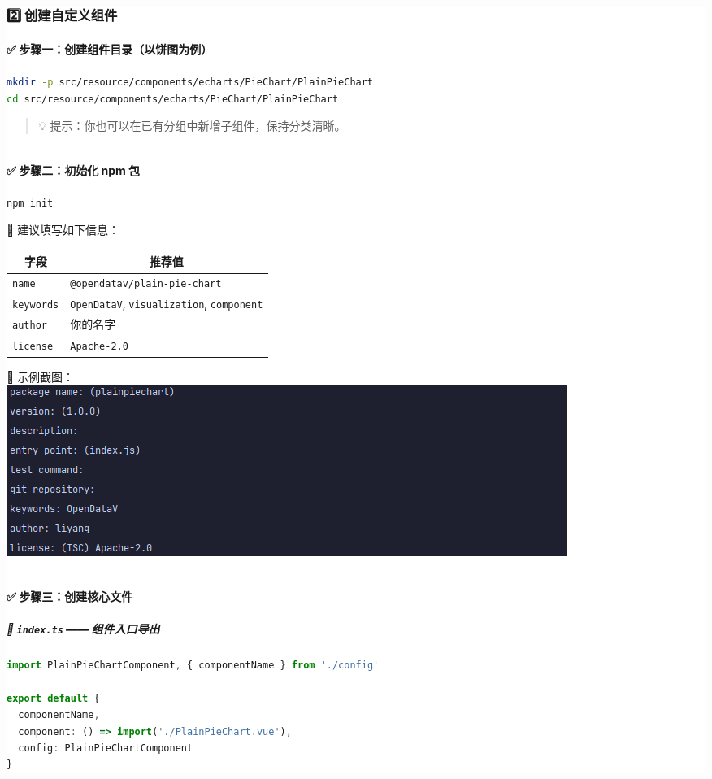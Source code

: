 
### 2️⃣ 创建自定义组件

#### ✅ 步骤一：创建组件目录（以饼图为例）

```bash
mkdir -p src/resource/components/echarts/PieChart/PlainPieChart
cd src/resource/components/echarts/PieChart/PlainPieChart
```

> 💡 提示：你也可以在已有分组中新增子组件，保持分类清晰。

---

#### ✅ 步骤二：初始化 npm 包

```bash
npm init
```

🔧 建议填写如下信息：

| 字段       | 推荐值                                    |
| ---------- | ----------------------------------------- |
| `name`     | `@opendatav/plain-pie-chart`              |
| `keywords` | `OpenDataV`, `visualization`, `component` |
| `author`   | 你的名字                                  |
| `license`  | `Apache-2.0`                              |

📌 示例截图：  
![npm init](https://github.com/Lyles2163/ImageLibrary/raw/main/OpenDataV/npm.png)

---

#### ✅ 步骤三：创建核心文件

##### 📄 `index.ts` —— 组件入口导出

```ts
import PlainPieChartComponent, { componentName } from './config'

export default {
  componentName,
  component: () => import('./PlainPieChart.vue'),
  config: PlainPieChartComponent
}
```
